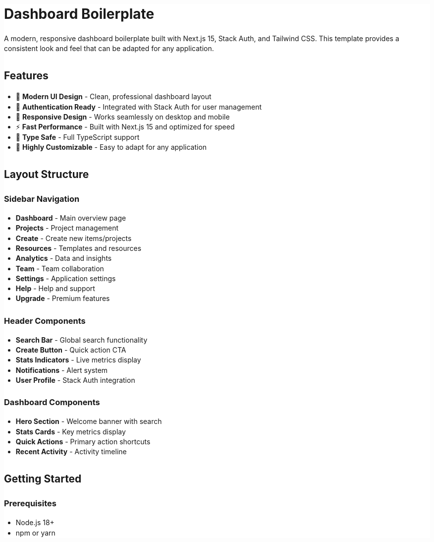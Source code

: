 # Dashboard Boilerplate

A modern, responsive dashboard boilerplate built with Next.js 15, Stack Auth, and Tailwind CSS. This template provides a consistent look and feel that can be adapted for any application.

## Features

- 🎨 **Modern UI Design** - Clean, professional dashboard layout
- 🔐 **Authentication Ready** - Integrated with Stack Auth for user management
- 📱 **Responsive Design** - Works seamlessly on desktop and mobile
- ⚡ **Fast Performance** - Built with Next.js 15 and optimized for speed
- 🎯 **Type Safe** - Full TypeScript support
- 🔧 **Highly Customizable** - Easy to adapt for any application

## Layout Structure

### Sidebar Navigation

- **Dashboard** - Main overview page
- **Projects** - Project management
- **Create** - Create new items/projects
- **Resources** - Templates and resources
- **Analytics** - Data and insights
- **Team** - Team collaboration
- **Settings** - Application settings
- **Help** - Help and support
- **Upgrade** - Premium features

### Header Components

- **Search Bar** - Global search functionality
- **Create Button** - Quick action CTA
- **Stats Indicators** - Live metrics display
- **Notifications** - Alert system
- **User Profile** - Stack Auth integration

### Dashboard Components

- **Hero Section** - Welcome banner with search
- **Stats Cards** - Key metrics display
- **Quick Actions** - Primary action shortcuts
- **Recent Activity** - Activity timeline

## Getting Started

### Prerequisites

- Node.js 18+
- npm or yarn
